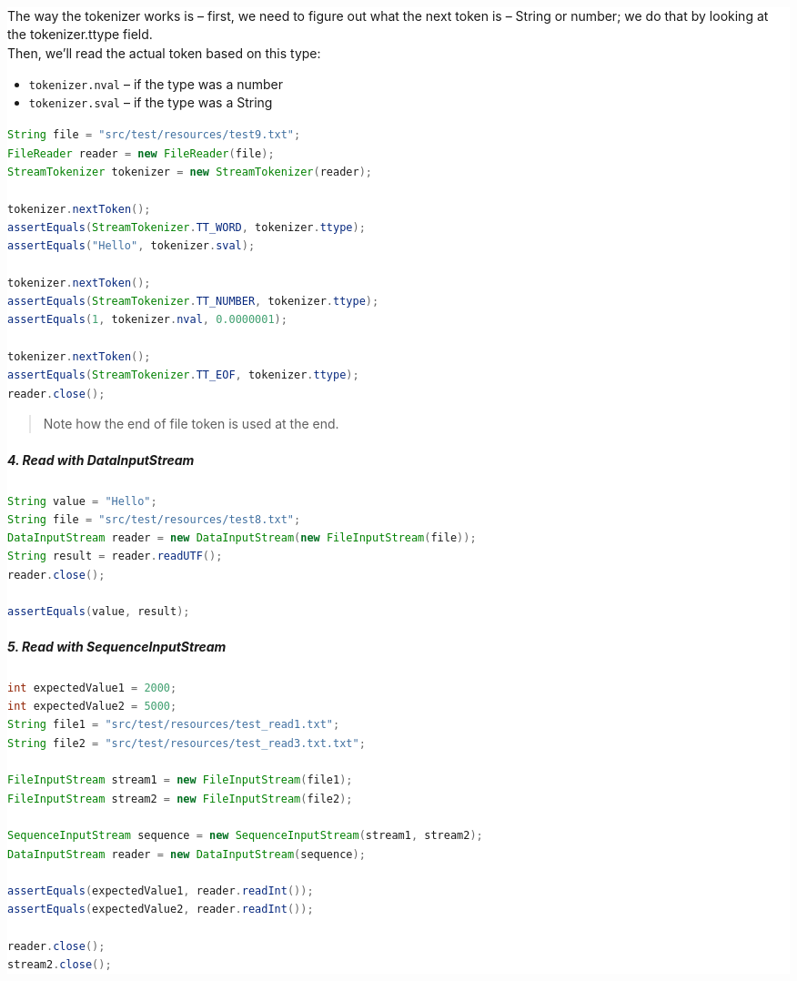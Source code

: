 The way the tokenizer works is – first, we need to figure out what the next token is – String or number; we do that by looking at the tokenizer.ttype field.  
Then, we’ll read the actual token based on this type:  
* `tokenizer.nval` – if the type was a number
* `tokenizer.sval` – if the type was a String

```java
String file = "src/test/resources/test9.txt";
FileReader reader = new FileReader(file);
StreamTokenizer tokenizer = new StreamTokenizer(reader);

tokenizer.nextToken();
assertEquals(StreamTokenizer.TT_WORD, tokenizer.ttype);
assertEquals("Hello", tokenizer.sval);

tokenizer.nextToken();
assertEquals(StreamTokenizer.TT_NUMBER, tokenizer.ttype);
assertEquals(1, tokenizer.nval, 0.0000001);

tokenizer.nextToken();
assertEquals(StreamTokenizer.TT_EOF, tokenizer.ttype);
reader.close();
```

> Note how the end of file token is used at the end.

##### 4. Read with DataInputStream

```java
String value = "Hello";
String file = "src/test/resources/test8.txt";
DataInputStream reader = new DataInputStream(new FileInputStream(file));
String result = reader.readUTF();
reader.close();

assertEquals(value, result);
```

##### 5. Read with SequenceInputStream

```java
int expectedValue1 = 2000;
int expectedValue2 = 5000;
String file1 = "src/test/resources/test_read1.txt";
String file2 = "src/test/resources/test_read3.txt.txt";

FileInputStream stream1 = new FileInputStream(file1);
FileInputStream stream2 = new FileInputStream(file2);

SequenceInputStream sequence = new SequenceInputStream(stream1, stream2);
DataInputStream reader = new DataInputStream(sequence);

assertEquals(expectedValue1, reader.readInt());
assertEquals(expectedValue2, reader.readInt());

reader.close();
stream2.close();
```
